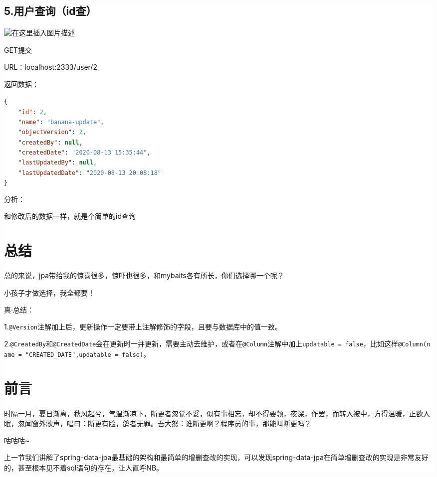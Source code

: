 ## 5.用户查询（id查）

![在这里插入图片描述](https://img-blog.csdnimg.cn/20200813210208973.png?x-oss-process=image/watermark,type_ZmFuZ3poZW5naGVpdGk,shadow_10,text_aHR0cHM6Ly9ibG9nLmNzZG4ubmV0L3FxXzQyNDk1ODQ3,size_16,color_FFFFFF,t_70#)

GET提交

URL：localhost:2333/user/2

返回数据：

```json
{
    "id": 2,
    "name": "banana-update",
    "objectVersion": 2,
    "createdBy": null,
    "createdDate": "2020-08-13 15:35:44",
    "lastUpdatedBy": null,
    "lastUpdatedDate": "2020-08-13 20:08:18"
}
```

分析：

和修改后的数据一样，就是个简单的id查询

# 总结

总的来说，jpa带给我的惊喜很多，惊吓也很多，和mybaits各有所长，你们选择哪一个呢？

小孩子才做选择，我全都要！

真·总结：

1.`@Version`注解加上后，更新操作一定要带上注解修饰的字段，且要与数据库中的值一致。

2.`@CreatedBy`和`@CreatedDate`会在更新时一并更新，需要主动去维护，或者在`@Column`注解中加上`updatable = false`，比如这样`@Column(name = "CREATED_DATE",updatable = false)`。











# 前言

时隔一月，夏日渐离，秋风起兮，气温渐凉下，断更者忽觉不妥，似有事相忘，却不得要领，夜深，作罢，而转入被中，方得温暖，正欲入眠，忽闻窗外歌声，唱曰：断更有脸，鸽者无罪。吾大怒：谁断更啊？程序员的事，那能叫断更吗？

咕咕咕~

上一节我们讲解了spring-data-jpa最基础的架构和最简单的增删查改的实现，可以发现spring-data-jpa在简单增删查改的实现是非常友好的，甚至根本见不着sql语句的存在，让人直呼NB。
